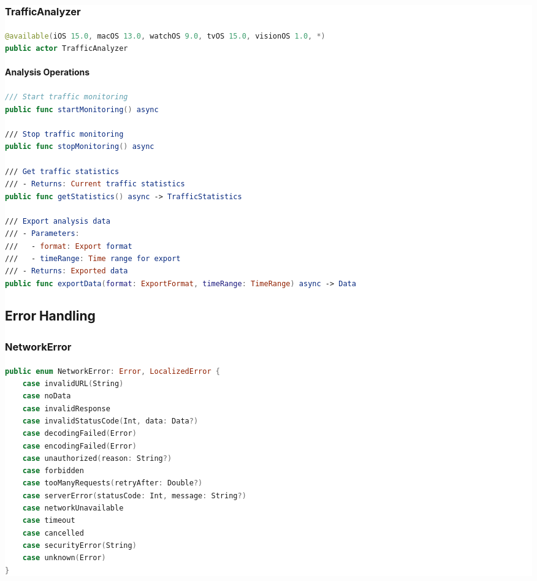 ### TrafficAnalyzer

```swift
@available(iOS 15.0, macOS 13.0, watchOS 9.0, tvOS 15.0, visionOS 1.0, *)
public actor TrafficAnalyzer
```

#### Analysis Operations

```swift
/// Start traffic monitoring
public func startMonitoring() async

/// Stop traffic monitoring
public func stopMonitoring() async

/// Get traffic statistics
/// - Returns: Current traffic statistics
public func getStatistics() async -> TrafficStatistics

/// Export analysis data
/// - Parameters:
///   - format: Export format
///   - timeRange: Time range for export
/// - Returns: Exported data
public func exportData(format: ExportFormat, timeRange: TimeRange) async -> Data
```

## Error Handling

### NetworkError

```swift
public enum NetworkError: Error, LocalizedError {
    case invalidURL(String)
    case noData
    case invalidResponse
    case invalidStatusCode(Int, data: Data?)
    case decodingFailed(Error)
    case encodingFailed(Error)
    case unauthorized(reason: String?)
    case forbidden
    case tooManyRequests(retryAfter: Double?)
    case serverError(statusCode: Int, message: String?)
    case networkUnavailable
    case timeout
    case cancelled
    case securityError(String)
    case unknown(Error)
}
```
